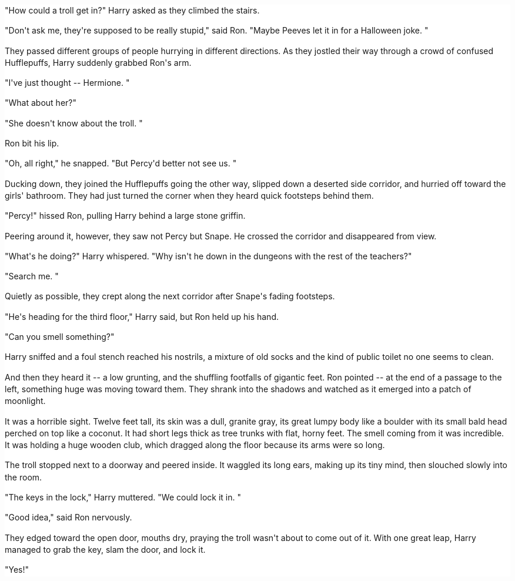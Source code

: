 "How could a troll get in?" Harry asked as they climbed the stairs. 

"Don't ask me, they're supposed to be really stupid," said Ron. "Maybe Peeves let it in for a Halloween joke. "

They passed different groups of people hurrying in different directions. As they jostled their way through a crowd of confused Hufflepuffs, Harry suddenly grabbed Ron's arm. 

"I've just thought -- Hermione. "

"What about her?"

"She doesn't know about the troll. "

Ron bit his lip. 

"Oh, all right," he snapped. "But Percy'd better not see us. "

Ducking down, they joined the Hufflepuffs going the other way, slipped down a deserted side corridor, and hurried off toward the girls' bathroom. They had just turned the corner when they heard quick footsteps behind them. 

"Percy!" hissed Ron, pulling Harry behind a large stone griffin. 

Peering around it, however, they saw not Percy but Snape. He crossed the corridor and disappeared from view. 

"What's he doing?" Harry whispered. "Why isn't he down in the dungeons with the rest of the teachers?"

"Search me. "

Quietly as possible, they crept along the next corridor after Snape's fading footsteps. 

"He's heading for the third floor," Harry said, but Ron held up his hand. 

"Can you smell something?"

Harry sniffed and a foul stench reached his nostrils, a mixture of old socks and the kind of public toilet no one seems to clean. 

And then they heard it -- a low grunting, and the shuffling footfalls of gigantic feet. Ron pointed -- at the end of a passage to the left, something huge was moving toward them. They shrank into the shadows and watched as it emerged into a patch of moonlight. 

It was a horrible sight. Twelve feet tall, its skin was a dull, granite gray, its great lumpy body like a boulder with its small bald head perched on top like a coconut. It had short legs thick as tree trunks with flat, horny feet. The smell coming from it was incredible. It was holding a huge wooden club, which dragged along the floor because its arms were so long. 

The troll stopped next to a doorway and peered inside. It waggled its long ears, making up its tiny mind, then slouched slowly into the room. 

"The keys in the lock," Harry muttered. "We could lock it in. "

"Good idea," said Ron nervously. 

They edged toward the open door, mouths dry, praying the troll wasn't about to come out of it. With one great leap, Harry managed to grab the key, slam the door, and lock it. 

"Yes!"

